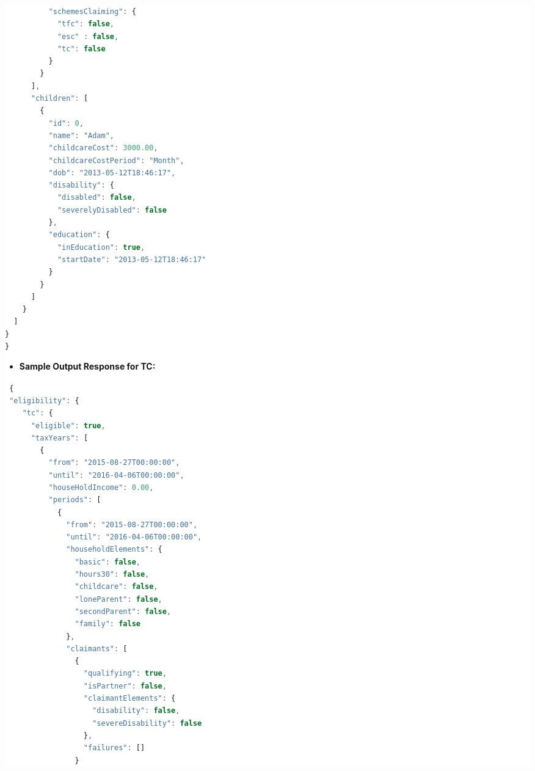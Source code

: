    ```javascript
             "schemesClaiming": {
               "tfc": false,
               "esc" : false,
               "tc": false
             }
           }
         ],
         "children": [
           {
             "id": 0,
             "name": "Adam",
             "childcareCost": 3000.00,
             "childcareCostPeriod": "Month",
             "dob": "2013-05-12T18:46:17",
             "disability": {
               "disabled": false,
               "severelyDisabled": false
             },
             "education": {
               "inEducation": true,
               "startDate": "2013-05-12T18:46:17"
             }
           }
         ]
       }
     ]
   }
  }
  ```

 * **Sample Output Response for TC:**

 ```javascript
  {
  "eligibility": {
     "tc": {
       "eligible": true,
       "taxYears": [
         {
           "from": "2015-08-27T00:00:00",
           "until": "2016-04-06T00:00:00",
           "houseHoldIncome": 0.00,
           "periods": [
             {
               "from": "2015-08-27T00:00:00",
               "until": "2016-04-06T00:00:00",
               "householdElements": {
                 "basic": false,
                 "hours30": false,
                 "childcare": false,
                 "loneParent": false,
                 "secondParent": false,
                 "family": false
               },
               "claimants": [
                 {
                   "qualifying": true,
                   "isPartner": false,
                   "claimantElements": {
                     "disability": false,
                     "severeDisability": false
                   },
                   "failures": []
                 }
 ```